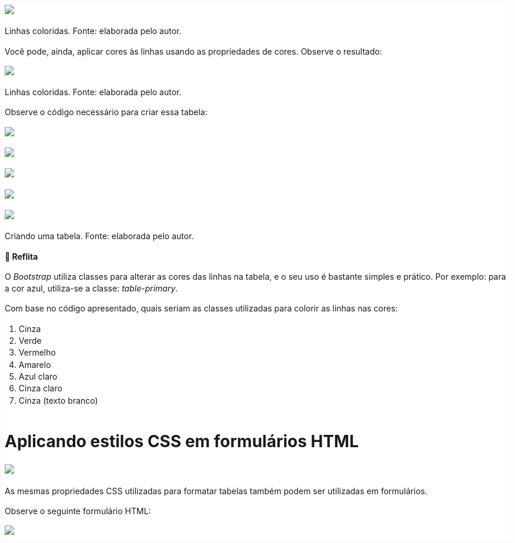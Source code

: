 [![](https://ampli-images.s3.amazonaws.com/production/3a1d6015-e8ef-4b37-b44c-4dd88becffa9/original)](https://ampli-images.s3.amazonaws.com/production/3a1d6015-e8ef-4b37-b44c-4dd88becffa9/original)

Linhas coloridas. Fonte: elaborada pelo autor.

Você pode, ainda, aplicar cores às linhas usando as propriedades de cores. Observe o resultado:

[![](https://ampli-images.s3.amazonaws.com/production/ded79322-3c32-42a4-9c5b-67b6ddbc6b48/original)](https://ampli-images.s3.amazonaws.com/production/ded79322-3c32-42a4-9c5b-67b6ddbc6b48/original)

Linhas coloridas. Fonte: elaborada pelo autor.

Observe o código necessário para criar essa tabela:

[![](https://ampli-images.s3.amazonaws.com/production/09884bbb-b800-4626-a144-80dd3633bdbf/original)](https://ampli-images.s3.amazonaws.com/production/09884bbb-b800-4626-a144-80dd3633bdbf/original)

[![](https://ampli-images.s3.amazonaws.com/production/786c02ae-82fb-493d-bf5b-7e1c75070cce/original)](https://ampli-images.s3.amazonaws.com/production/786c02ae-82fb-493d-bf5b-7e1c75070cce/original)

[![](https://ampli-images.s3.amazonaws.com/production/9a9d1228-bc67-4c27-a4fd-dcd3c75ae57d/original)](https://ampli-images.s3.amazonaws.com/production/9a9d1228-bc67-4c27-a4fd-dcd3c75ae57d/original)

[![](https://ampli-images.s3.amazonaws.com/production/829ffcff-b217-470c-9c62-bacd6e260623/original)](https://ampli-images.s3.amazonaws.com/production/829ffcff-b217-470c-9c62-bacd6e260623/original)

[![](https://ampli-images.s3.amazonaws.com/production/4e03d5e4-5641-421d-9582-55a46f28fb66/original)](https://ampli-images.s3.amazonaws.com/production/4e03d5e4-5641-421d-9582-55a46f28fb66/original)

Criando uma tabela. Fonte: elaborada pelo autor.

**💭 Reflita**

O _Bootstrap_ utiliza classes para alterar as cores das linhas na tabela, e o seu uso é bastante simples e prático. Por exemplo: para a cor azul, utiliza-se a classe: _table-primary_.

Com base no código apresentado, quais seriam as classes utilizadas para colorir as linhas nas cores:

1. Cinza
2. Verde
3. Vermelho
4. Amarelo
5. Azul claro
6. Cinza claro
7. Cinza (texto branco)

# **Aplicando estilos CSS em formulários HTML**

[![](https://ampli-images.s3.amazonaws.com/production/8f3cfdac-4b56-4a87-ac97-7a9febc6e3a1/original)](https://ampli-images.s3.amazonaws.com/production/8f3cfdac-4b56-4a87-ac97-7a9febc6e3a1/original)

As mesmas propriedades CSS utilizadas para formatar tabelas também podem ser utilizadas em formulários.

Observe o seguinte formulário HTML:

[![](https://ampli-images.s3.amazonaws.com/production/a60edcb5-52e9-4d11-b7a2-4343da4c8aa5/original)](https://ampli-images.s3.amazonaws.com/production/a60edcb5-52e9-4d11-b7a2-4343da4c8aa5/original)

